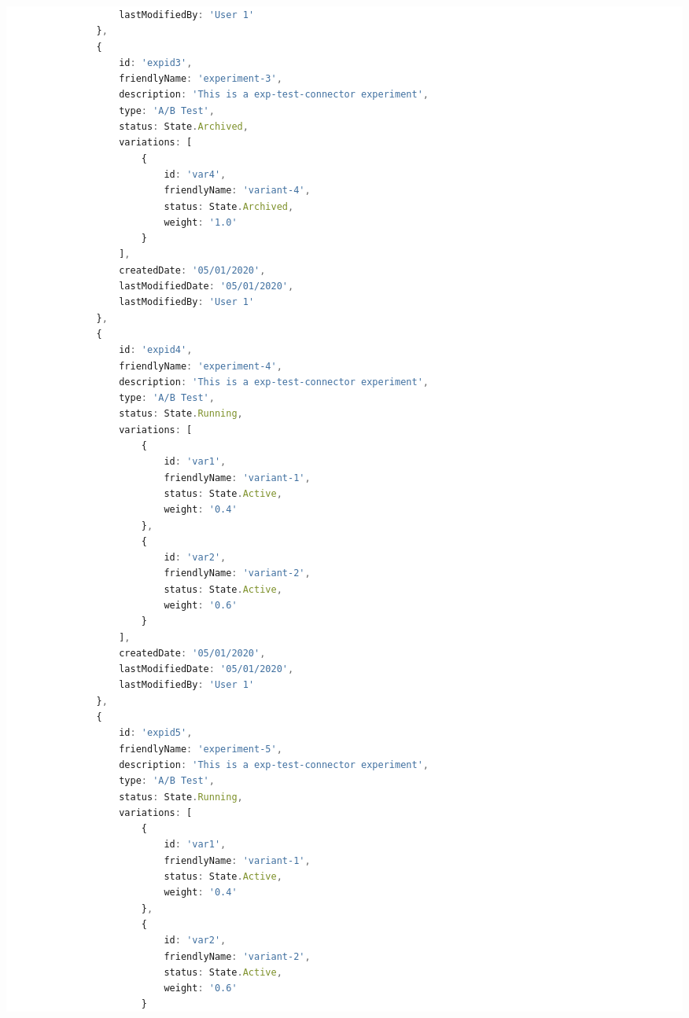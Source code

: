 ```typescript
                    lastModifiedBy: 'User 1'
                },
                {
                    id: 'expid3',
                    friendlyName: 'experiment-3',
                    description: 'This is a exp-test-connector experiment',
                    type: 'A/B Test',
                    status: State.Archived,
                    variations: [
                        {
                            id: 'var4',
                            friendlyName: 'variant-4',
                            status: State.Archived,
                            weight: '1.0'
                        }
                    ],
                    createdDate: '05/01/2020',
                    lastModifiedDate: '05/01/2020',
                    lastModifiedBy: 'User 1'
                },
                {
                    id: 'expid4',
                    friendlyName: 'experiment-4',
                    description: 'This is a exp-test-connector experiment',
                    type: 'A/B Test',
                    status: State.Running,
                    variations: [
                        {
                            id: 'var1',
                            friendlyName: 'variant-1',
                            status: State.Active,
                            weight: '0.4'
                        },
                        {
                            id: 'var2',
                            friendlyName: 'variant-2',
                            status: State.Active,
                            weight: '0.6'
                        }
                    ],
                    createdDate: '05/01/2020',
                    lastModifiedDate: '05/01/2020',
                    lastModifiedBy: 'User 1'
                },
                {
                    id: 'expid5',
                    friendlyName: 'experiment-5',
                    description: 'This is a exp-test-connector experiment',
                    type: 'A/B Test',
                    status: State.Running,
                    variations: [
                        {
                            id: 'var1',
                            friendlyName: 'variant-1',
                            status: State.Active,
                            weight: '0.4'
                        },
                        {
                            id: 'var2',
                            friendlyName: 'variant-2',
                            status: State.Active,
                            weight: '0.6'
                        }
```